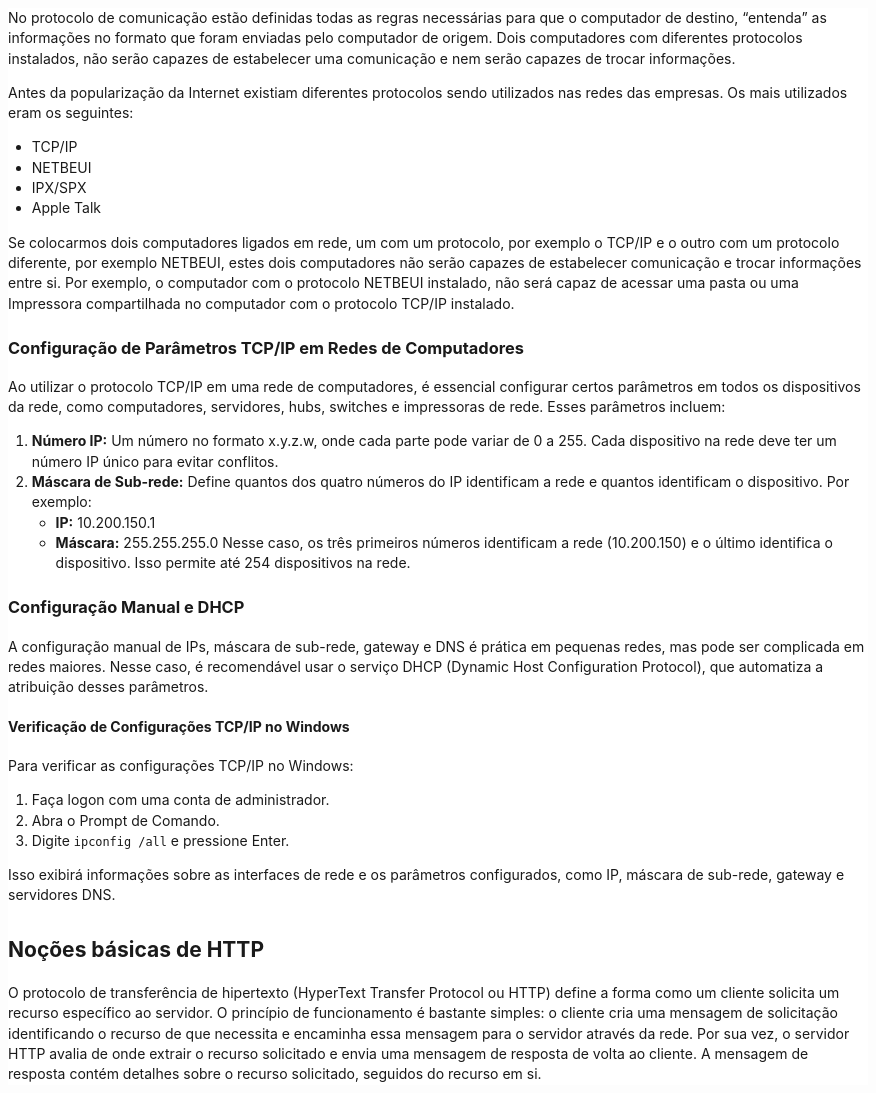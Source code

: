No protocolo de comunicação estão definidas todas as regras necessárias para que o computador de destino, “entenda” as informações no formato que foram enviadas pelo computador de origem. Dois computadores com diferentes protocolos instalados, não serão capazes de estabelecer uma comunicação e nem serão capazes de trocar informações.

Antes da popularização da Internet existiam diferentes protocolos sendo utilizados nas redes das empresas. Os mais utilizados eram os seguintes:

- TCP/IP
- NETBEUI
- IPX/SPX
- Apple Talk

Se colocarmos dois computadores ligados em rede, um com um protocolo, por exemplo o TCP/IP e o outro com um protocolo diferente, por exemplo NETBEUI, estes dois computadores não serão capazes de estabelecer comunicação e trocar informações entre si. Por exemplo, o computador com o protocolo NETBEUI instalado, não será capaz de acessar uma pasta ou uma Impressora compartilhada no computador com o protocolo TCP/IP instalado.

### Configuração de Parâmetros TCP/IP em Redes de Computadores

Ao utilizar o protocolo TCP/IP em uma rede de computadores, é essencial configurar certos parâmetros em todos os dispositivos da rede, como computadores, servidores, hubs, switches e impressoras de rede. Esses parâmetros incluem:

1. **Número IP:** Um número no formato x.y.z.w, onde cada parte pode variar de 0 a 255. Cada dispositivo na rede deve ter um número IP único para evitar conflitos.
2. **Máscara de Sub-rede:** Define quantos dos quatro números do IP identificam a rede e quantos identificam o dispositivo. Por exemplo:
   - **IP:** 10.200.150.1
   - **Máscara:** 255.255.255.0 Nesse caso, os três primeiros números identificam a rede (10.200.150) e o último identifica o dispositivo. Isso permite até 254 dispositivos na rede.

### Configuração Manual e DHCP

A configuração manual de IPs, máscara de sub-rede, gateway e DNS é prática em pequenas redes, mas pode ser complicada em redes maiores. Nesse caso, é recomendável usar o serviço DHCP (Dynamic Host Configuration Protocol), que automatiza a atribuição desses parâmetros.

#### Verificação de Configurações TCP/IP no Windows

Para verificar as configurações TCP/IP no Windows:

1. Faça logon com uma conta de administrador.
2. Abra o Prompt de Comando.
3. Digite `ipconfig /all` e pressione Enter.

Isso exibirá informações sobre as interfaces de rede e os parâmetros configurados, como IP, máscara de sub-rede, gateway e servidores DNS.

## Noções básicas de HTTP

O protocolo de transferência de hipertexto (HyperText Transfer Protocol ou HTTP) define a forma como um cliente solicita um recurso específico ao servidor. O princípio de funcionamento é bastante simples: o cliente cria uma mensagem de solicitação identificando o recurso de que necessita e encaminha essa mensagem para o servidor através da rede. Por sua vez, o servidor HTTP avalia de onde extrair o recurso solicitado e envia uma mensagem de resposta de volta ao cliente. A mensagem de resposta contém detalhes sobre o recurso solicitado, seguidos do recurso em si.
